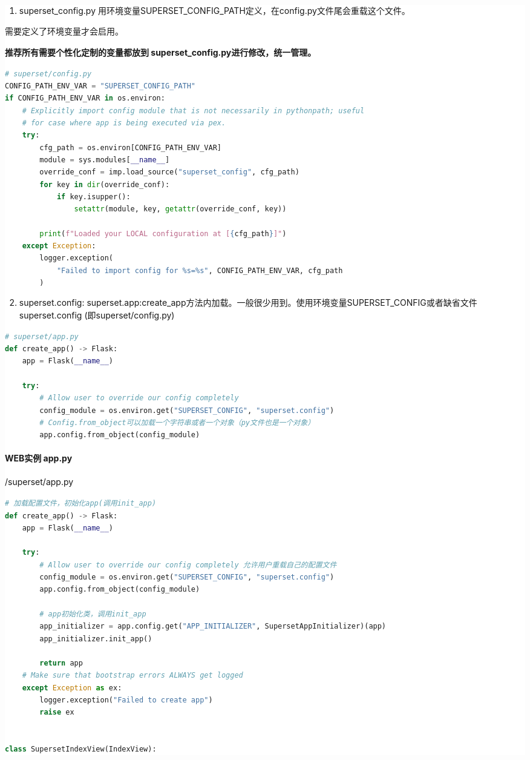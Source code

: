 1. superset_config.py 用环境变量SUPERSET_CONFIG_PATH定义，在config.py文件尾会重载这个文件。

需要定义了环境变量才会启用。

**推荐所有需要个性化定制的变量都放到 superset_config.py进行修改，统一管理。**

```python
# superset/config.py
CONFIG_PATH_ENV_VAR = "SUPERSET_CONFIG_PATH"
if CONFIG_PATH_ENV_VAR in os.environ:
    # Explicitly import config module that is not necessarily in pythonpath; useful
    # for case where app is being executed via pex.
    try:
        cfg_path = os.environ[CONFIG_PATH_ENV_VAR]
        module = sys.modules[__name__]
        override_conf = imp.load_source("superset_config", cfg_path)
        for key in dir(override_conf):
            if key.isupper():
                setattr(module, key, getattr(override_conf, key))

        print(f"Loaded your LOCAL configuration at [{cfg_path}]")
    except Exception:
        logger.exception(
            "Failed to import config for %s=%s", CONFIG_PATH_ENV_VAR, cfg_path
        )
```

2. superset.config:  superset.app:create_app方法内加载。一般很少用到。使用环境变量SUPERSET_CONFIG或者缺省文件 superset.config (即superset/config.py)

```python
# superset/app.py
def create_app() -> Flask:
    app = Flask(__name__)

    try:
        # Allow user to override our config completely
        config_module = os.environ.get("SUPERSET_CONFIG", "superset.config")
        # Config.from_object可以加载一个字符串或者一个对象（py文件也是一个对象）
        app.config.from_object(config_module)
```

#### WEB实例 app.py

/superset/app.py

```python
# 加载配置文件，初始化app(调用init_app)
def create_app() -> Flask:
    app = Flask(__name__)

    try:
        # Allow user to override our config completely 允许用户重载自己的配置文件
        config_module = os.environ.get("SUPERSET_CONFIG", "superset.config")
        app.config.from_object(config_module)

        # app初始化类，调用init_app
        app_initializer = app.config.get("APP_INITIALIZER", SupersetAppInitializer)(app)
        app_initializer.init_app()

        return app
    # Make sure that bootstrap errors ALWAYS get logged
    except Exception as ex:
        logger.exception("Failed to create app")
        raise ex


class SupersetIndexView(IndexView):
```
